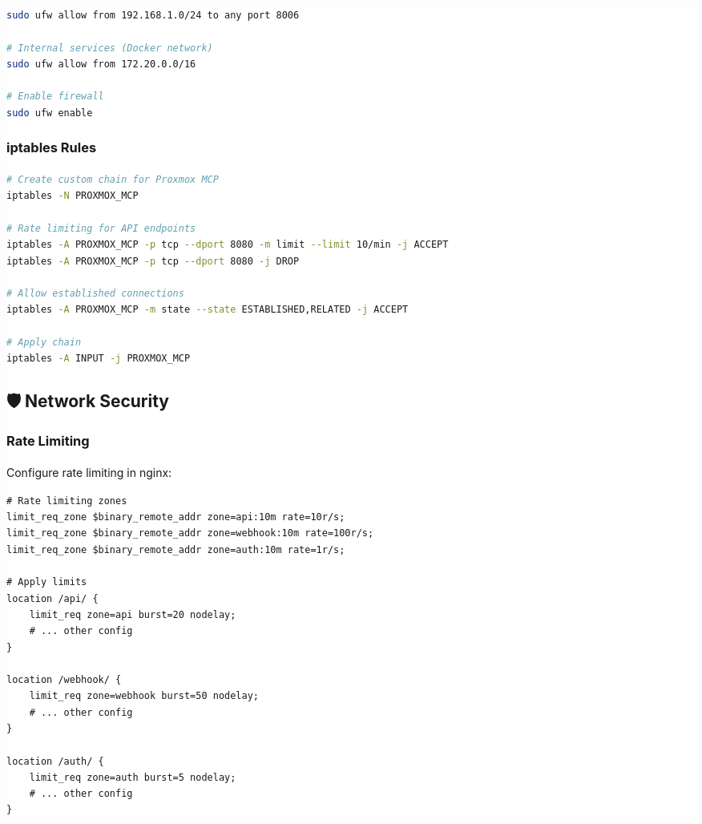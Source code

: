 ```bash
sudo ufw allow from 192.168.1.0/24 to any port 8006

# Internal services (Docker network)
sudo ufw allow from 172.20.0.0/16

# Enable firewall
sudo ufw enable
```

### iptables Rules

```bash
# Create custom chain for Proxmox MCP
iptables -N PROXMOX_MCP

# Rate limiting for API endpoints
iptables -A PROXMOX_MCP -p tcp --dport 8080 -m limit --limit 10/min -j ACCEPT
iptables -A PROXMOX_MCP -p tcp --dport 8080 -j DROP

# Allow established connections
iptables -A PROXMOX_MCP -m state --state ESTABLISHED,RELATED -j ACCEPT

# Apply chain
iptables -A INPUT -j PROXMOX_MCP
```

## 🛡️ Network Security

### Rate Limiting

Configure rate limiting in nginx:

```nginx
# Rate limiting zones
limit_req_zone $binary_remote_addr zone=api:10m rate=10r/s;
limit_req_zone $binary_remote_addr zone=webhook:10m rate=100r/s;
limit_req_zone $binary_remote_addr zone=auth:10m rate=1r/s;

# Apply limits
location /api/ {
    limit_req zone=api burst=20 nodelay;
    # ... other config
}

location /webhook/ {
    limit_req zone=webhook burst=50 nodelay;
    # ... other config
}

location /auth/ {
    limit_req zone=auth burst=5 nodelay;
    # ... other config
}
```
